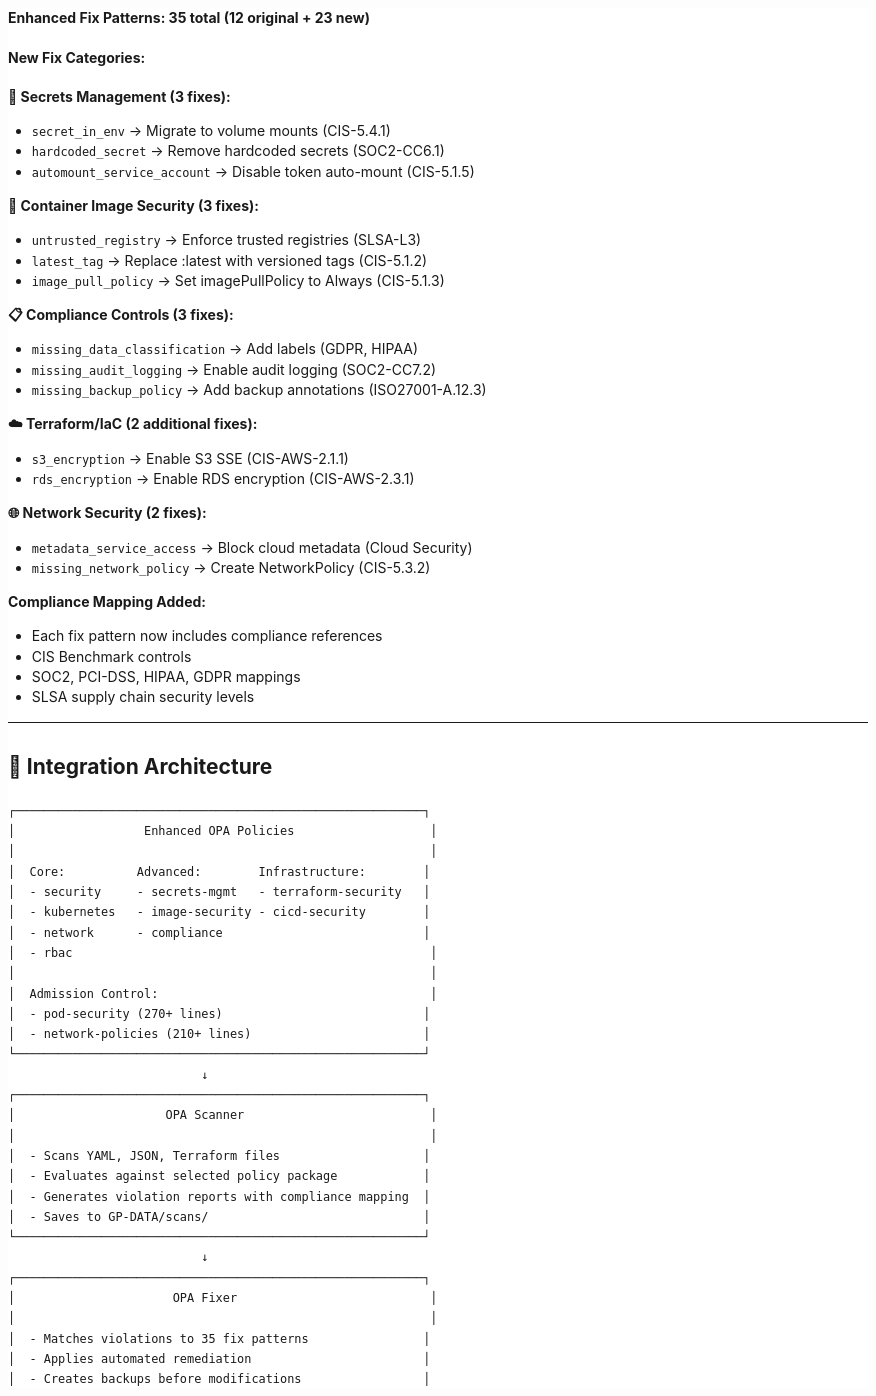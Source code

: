 **Enhanced Fix Patterns: 35 total (12 original + 23 new)**

#### **New Fix Categories:**

**🔐 Secrets Management (3 fixes):**
- `secret_in_env` → Migrate to volume mounts (CIS-5.4.1)
- `hardcoded_secret` → Remove hardcoded secrets (SOC2-CC6.1)
- `automount_service_account` → Disable token auto-mount (CIS-5.1.5)

**🐳 Container Image Security (3 fixes):**
- `untrusted_registry` → Enforce trusted registries (SLSA-L3)
- `latest_tag` → Replace :latest with versioned tags (CIS-5.1.2)
- `image_pull_policy` → Set imagePullPolicy to Always (CIS-5.1.3)

**📋 Compliance Controls (3 fixes):**
- `missing_data_classification` → Add labels (GDPR, HIPAA)
- `missing_audit_logging` → Enable audit logging (SOC2-CC7.2)
- `missing_backup_policy` → Add backup annotations (ISO27001-A.12.3)

**☁️ Terraform/IaC (2 additional fixes):**
- `s3_encryption` → Enable S3 SSE (CIS-AWS-2.1.1)
- `rds_encryption` → Enable RDS encryption (CIS-AWS-2.3.1)

**🌐 Network Security (2 fixes):**
- `metadata_service_access` → Block cloud metadata (Cloud Security)
- `missing_network_policy` → Create NetworkPolicy (CIS-5.3.2)

**Compliance Mapping Added:**
- Each fix pattern now includes compliance references
- CIS Benchmark controls
- SOC2, PCI-DSS, HIPAA, GDPR mappings
- SLSA supply chain security levels

---

## 🔗 **Integration Architecture**

```
┌─────────────────────────────────────────────────────────┐
│                  Enhanced OPA Policies                   │
│                                                          │
│  Core:          Advanced:        Infrastructure:        │
│  - security     - secrets-mgmt   - terraform-security   │
│  - kubernetes   - image-security - cicd-security        │
│  - network      - compliance                            │
│  - rbac                                                  │
│                                                          │
│  Admission Control:                                      │
│  - pod-security (270+ lines)                            │
│  - network-policies (210+ lines)                        │
└─────────────────────────────────────────────────────────┘
                           ↓
┌─────────────────────────────────────────────────────────┐
│                     OPA Scanner                          │
│                                                          │
│  - Scans YAML, JSON, Terraform files                    │
│  - Evaluates against selected policy package            │
│  - Generates violation reports with compliance mapping  │
│  - Saves to GP-DATA/scans/                              │
└─────────────────────────────────────────────────────────┘
                           ↓
┌─────────────────────────────────────────────────────────┐
│                      OPA Fixer                           │
│                                                          │
│  - Matches violations to 35 fix patterns                │
│  - Applies automated remediation                        │
│  - Creates backups before modifications                 │
```